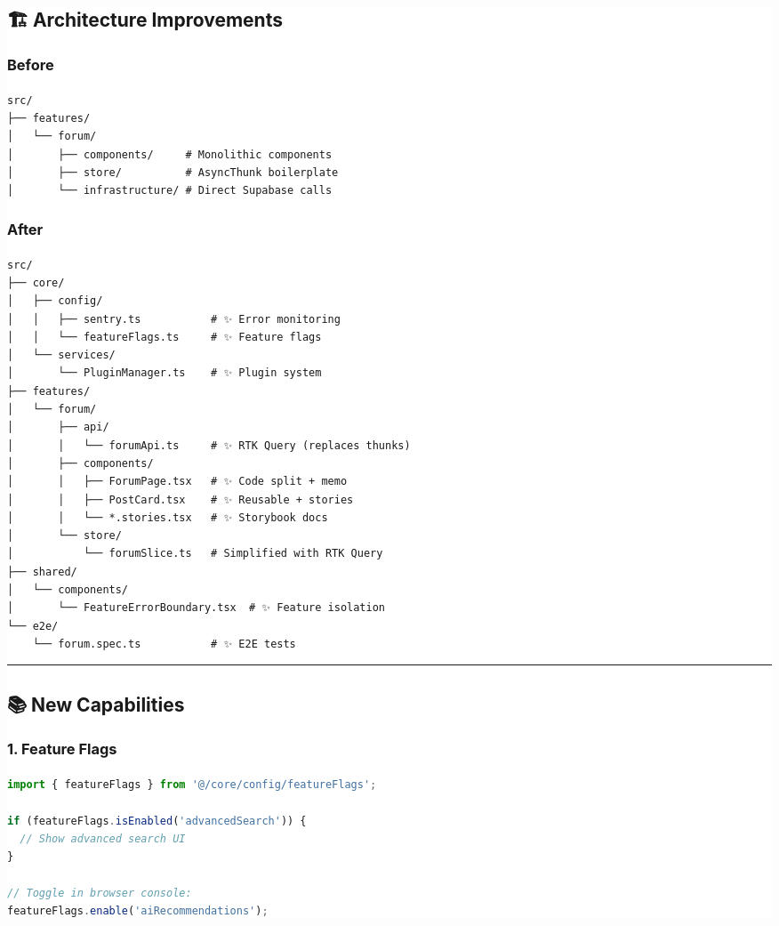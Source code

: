 
## 🏗️ Architecture Improvements

### Before
```
src/
├── features/
│   └── forum/
│       ├── components/     # Monolithic components
│       ├── store/          # AsyncThunk boilerplate
│       └── infrastructure/ # Direct Supabase calls
```

### After
```
src/
├── core/
│   ├── config/
│   │   ├── sentry.ts           # ✨ Error monitoring
│   │   └── featureFlags.ts     # ✨ Feature flags
│   └── services/
│       └── PluginManager.ts    # ✨ Plugin system
├── features/
│   └── forum/
│       ├── api/
│       │   └── forumApi.ts     # ✨ RTK Query (replaces thunks)
│       ├── components/
│       │   ├── ForumPage.tsx   # ✨ Code split + memo
│       │   ├── PostCard.tsx    # ✨ Reusable + stories
│       │   └── *.stories.tsx   # ✨ Storybook docs
│       └── store/
│           └── forumSlice.ts   # Simplified with RTK Query
├── shared/
│   └── components/
│       └── FeatureErrorBoundary.tsx  # ✨ Feature isolation
└── e2e/
    └── forum.spec.ts           # ✨ E2E tests
```

---

## 📚 New Capabilities

### 1. Feature Flags
```typescript
import { featureFlags } from '@/core/config/featureFlags';

if (featureFlags.isEnabled('advancedSearch')) {
  // Show advanced search UI
}

// Toggle in browser console:
featureFlags.enable('aiRecommendations');
```
